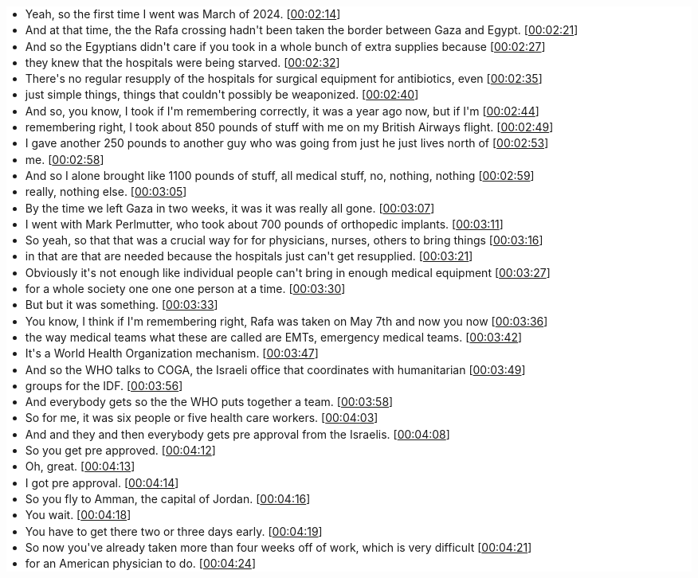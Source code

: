 *  Yeah, so the first time I went was March of 2024. [[00:02:14](https://www.youtube.com/watch?v=Ip9lEnYa4q0&t=134.56s)]
*  And at that time, the the Rafa crossing hadn't been taken the border between Gaza and Egypt. [[00:02:21](https://www.youtube.com/watch?v=Ip9lEnYa4q0&t=141.6s)]
*  And so the Egyptians didn't care if you took in a whole bunch of extra supplies because [[00:02:27](https://www.youtube.com/watch?v=Ip9lEnYa4q0&t=147.04s)]
*  they knew that the hospitals were being starved. [[00:02:32](https://www.youtube.com/watch?v=Ip9lEnYa4q0&t=152.42s)]
*  There's no regular resupply of the hospitals for surgical equipment for antibiotics, even [[00:02:35](https://www.youtube.com/watch?v=Ip9lEnYa4q0&t=155.14s)]
*  just simple things, things that couldn't possibly be weaponized. [[00:02:40](https://www.youtube.com/watch?v=Ip9lEnYa4q0&t=160.76000000000002s)]
*  And so, you know, I took if I'm remembering correctly, it was a year ago now, but if I'm [[00:02:44](https://www.youtube.com/watch?v=Ip9lEnYa4q0&t=164.72s)]
*  remembering right, I took about 850 pounds of stuff with me on my British Airways flight. [[00:02:49](https://www.youtube.com/watch?v=Ip9lEnYa4q0&t=169.24s)]
*  I gave another 250 pounds to another guy who was going from just he just lives north of [[00:02:53](https://www.youtube.com/watch?v=Ip9lEnYa4q0&t=173.8s)]
*  me. [[00:02:58](https://www.youtube.com/watch?v=Ip9lEnYa4q0&t=178.44s)]
*  And so I alone brought like 1100 pounds of stuff, all medical stuff, no, nothing, nothing [[00:02:59](https://www.youtube.com/watch?v=Ip9lEnYa4q0&t=179.44s)]
*  really, nothing else. [[00:03:05](https://www.youtube.com/watch?v=Ip9lEnYa4q0&t=185.04000000000002s)]
*  By the time we left Gaza in two weeks, it was it was really all gone. [[00:03:07](https://www.youtube.com/watch?v=Ip9lEnYa4q0&t=187.84s)]
*  I went with Mark Perlmutter, who took about 700 pounds of orthopedic implants. [[00:03:11](https://www.youtube.com/watch?v=Ip9lEnYa4q0&t=191.92000000000002s)]
*  So yeah, so that that was a crucial way for for physicians, nurses, others to bring things [[00:03:16](https://www.youtube.com/watch?v=Ip9lEnYa4q0&t=196.92000000000002s)]
*  in that are that are needed because the hospitals just can't get resupplied. [[00:03:21](https://www.youtube.com/watch?v=Ip9lEnYa4q0&t=201.76s)]
*  Obviously it's not enough like individual people can't bring in enough medical equipment [[00:03:27](https://www.youtube.com/watch?v=Ip9lEnYa4q0&t=207.28s)]
*  for a whole society one one one person at a time. [[00:03:30](https://www.youtube.com/watch?v=Ip9lEnYa4q0&t=210.4s)]
*  But but it was something. [[00:03:33](https://www.youtube.com/watch?v=Ip9lEnYa4q0&t=213.96s)]
*  You know, I think if I'm remembering right, Rafa was taken on May 7th and now you now [[00:03:36](https://www.youtube.com/watch?v=Ip9lEnYa4q0&t=216.39999999999998s)]
*  the way medical teams what these are called are EMTs, emergency medical teams. [[00:03:42](https://www.youtube.com/watch?v=Ip9lEnYa4q0&t=222.64s)]
*  It's a World Health Organization mechanism. [[00:03:47](https://www.youtube.com/watch?v=Ip9lEnYa4q0&t=227.32s)]
*  And so the WHO talks to COGA, the Israeli office that coordinates with humanitarian [[00:03:49](https://www.youtube.com/watch?v=Ip9lEnYa4q0&t=229.72s)]
*  groups for the IDF. [[00:03:56](https://www.youtube.com/watch?v=Ip9lEnYa4q0&t=236.2s)]
*  And everybody gets so the the WHO puts together a team. [[00:03:58](https://www.youtube.com/watch?v=Ip9lEnYa4q0&t=238.44s)]
*  So for me, it was six people or five health care workers. [[00:04:03](https://www.youtube.com/watch?v=Ip9lEnYa4q0&t=243.16s)]
*  And and they and then everybody gets pre approval from the Israelis. [[00:04:08](https://www.youtube.com/watch?v=Ip9lEnYa4q0&t=248.48s)]
*  So you get pre approved. [[00:04:12](https://www.youtube.com/watch?v=Ip9lEnYa4q0&t=252.88s)]
*  Oh, great. [[00:04:13](https://www.youtube.com/watch?v=Ip9lEnYa4q0&t=253.88s)]
*  I got pre approval. [[00:04:14](https://www.youtube.com/watch?v=Ip9lEnYa4q0&t=254.88s)]
*  So you fly to Amman, the capital of Jordan. [[00:04:16](https://www.youtube.com/watch?v=Ip9lEnYa4q0&t=256.04s)]
*  You wait. [[00:04:18](https://www.youtube.com/watch?v=Ip9lEnYa4q0&t=258.71999999999997s)]
*  You have to get there two or three days early. [[00:04:19](https://www.youtube.com/watch?v=Ip9lEnYa4q0&t=259.71999999999997s)]
*  So now you've already taken more than four weeks off of work, which is very difficult [[00:04:21](https://www.youtube.com/watch?v=Ip9lEnYa4q0&t=261.12s)]
*  for an American physician to do. [[00:04:24](https://www.youtube.com/watch?v=Ip9lEnYa4q0&t=264.6s)]